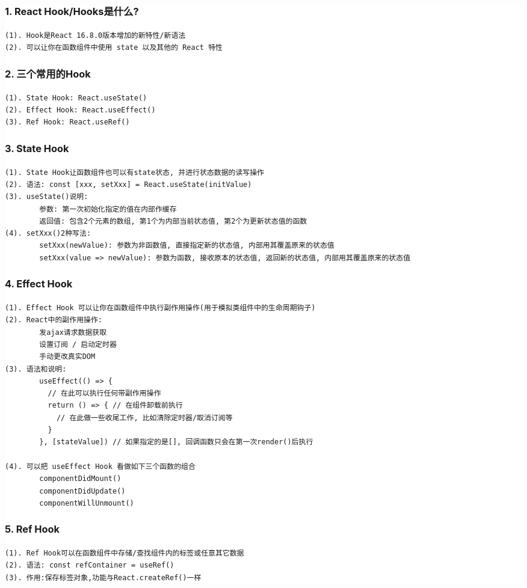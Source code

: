 ### 1. React Hook/Hooks是什么?

```
(1). Hook是React 16.8.0版本增加的新特性/新语法
(2). 可以让你在函数组件中使用 state 以及其他的 React 特性
```

### 2. 三个常用的Hook

```
(1). State Hook: React.useState()
(2). Effect Hook: React.useEffect()
(3). Ref Hook: React.useRef()
```

### 3. State Hook

```
(1). State Hook让函数组件也可以有state状态, 并进行状态数据的读写操作
(2). 语法: const [xxx, setXxx] = React.useState(initValue)  
(3). useState()说明:
        参数: 第一次初始化指定的值在内部作缓存
        返回值: 包含2个元素的数组, 第1个为内部当前状态值, 第2个为更新状态值的函数
(4). setXxx()2种写法:
        setXxx(newValue): 参数为非函数值, 直接指定新的状态值, 内部用其覆盖原来的状态值
        setXxx(value => newValue): 参数为函数, 接收原本的状态值, 返回新的状态值, 内部用其覆盖原来的状态值
```

### 4. Effect Hook

```
(1). Effect Hook 可以让你在函数组件中执行副作用操作(用于模拟类组件中的生命周期钩子)
(2). React中的副作用操作:
        发ajax请求数据获取
        设置订阅 / 启动定时器
        手动更改真实DOM
(3). 语法和说明: 
        useEffect(() => { 
          // 在此可以执行任何带副作用操作
          return () => { // 在组件卸载前执行
            // 在此做一些收尾工作, 比如清除定时器/取消订阅等
          }
        }, [stateValue]) // 如果指定的是[], 回调函数只会在第一次render()后执行
    
(4). 可以把 useEffect Hook 看做如下三个函数的组合
        componentDidMount()
        componentDidUpdate()
    	componentWillUnmount() 
```

### 5. Ref Hook

```
(1). Ref Hook可以在函数组件中存储/查找组件内的标签或任意其它数据
(2). 语法: const refContainer = useRef()
(3). 作用:保存标签对象,功能与React.createRef()一样
```
